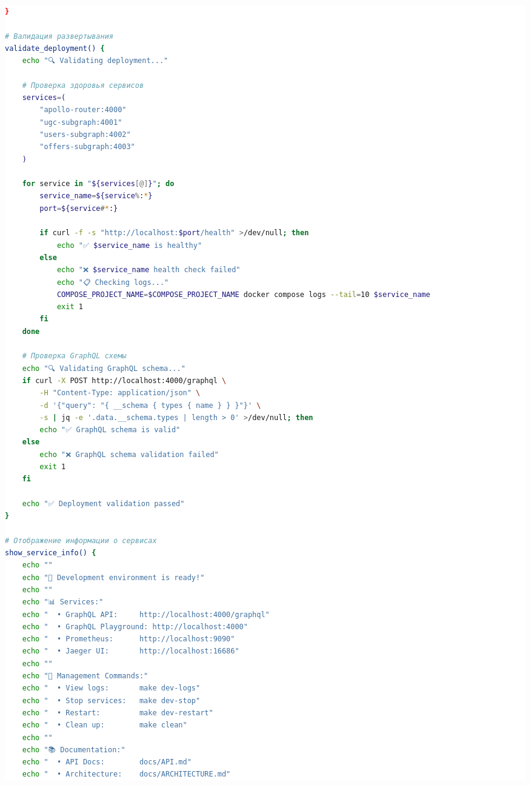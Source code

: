 ```bash
}

# Валидация развертывания
validate_deployment() {
    echo "🔍 Validating deployment..."
    
    # Проверка здоровья сервисов
    services=(
        "apollo-router:4000"
        "ugc-subgraph:4001"
        "users-subgraph:4002"
        "offers-subgraph:4003"
    )
    
    for service in "${services[@]}"; do
        service_name=${service%:*}
        port=${service#*:}
        
        if curl -f -s "http://localhost:$port/health" >/dev/null; then
            echo "✅ $service_name is healthy"
        else
            echo "❌ $service_name health check failed"
            echo "📋 Checking logs..."
            COMPOSE_PROJECT_NAME=$COMPOSE_PROJECT_NAME docker compose logs --tail=10 $service_name
            exit 1
        fi
    done
    
    # Проверка GraphQL схемы
    echo "🔍 Validating GraphQL schema..."
    if curl -X POST http://localhost:4000/graphql \
        -H "Content-Type: application/json" \
        -d '{"query": "{ __schema { types { name } } }"}' \
        -s | jq -e '.data.__schema.types | length > 0' >/dev/null; then
        echo "✅ GraphQL schema is valid"
    else
        echo "❌ GraphQL schema validation failed"
        exit 1
    fi
    
    echo "✅ Deployment validation passed"
}

# Отображение информации о сервисах
show_service_info() {
    echo ""
    echo "🎉 Development environment is ready!"
    echo ""
    echo "📊 Services:"
    echo "  • GraphQL API:     http://localhost:4000/graphql"
    echo "  • GraphQL Playground: http://localhost:4000"
    echo "  • Prometheus:      http://localhost:9090"
    echo "  • Jaeger UI:       http://localhost:16686"
    echo ""
    echo "🔧 Management Commands:"
    echo "  • View logs:       make dev-logs"
    echo "  • Stop services:   make dev-stop"
    echo "  • Restart:         make dev-restart"
    echo "  • Clean up:        make clean"
    echo ""
    echo "📚 Documentation:"
    echo "  • API Docs:        docs/API.md"
    echo "  • Architecture:    docs/ARCHITECTURE.md"
```